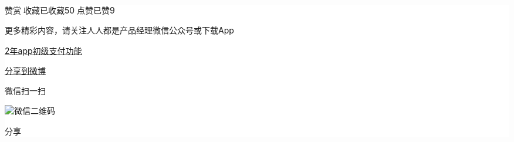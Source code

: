 赞赏 收藏已收藏50 点赞已赞9

更多精彩内容，请关注人人都是产品经理微信公众号或下载App

[2年](https://www.woshipm.com/tag/2%e5%b9%b4)[app](https://www.woshipm.com/tag/app)[初级](https://www.woshipm.com/tag/%e5%88%9d%e7%ba%a7)[支付功能](https://www.woshipm.com/tag/%e6%94%af%e4%bb%98%e5%8a%9f%e8%83%bd)

[分享到微博](https://service.weibo.com/share/share.php?appkey=2775287854&title=支付系统功能介绍：个人APP&url=https://www.woshipm.com/evaluating/5835524.html&pic=https://image.woshipm.com/2023/04/14/2ec342a4-da8f-11ed-aeb8-00163e0b5ff3.jpg)

微信扫一扫

![微信二维码](https://api.pwmqr.com/qrcode/create/?url=https://www.woshipm.com/evaluating/5835524.html)

分享